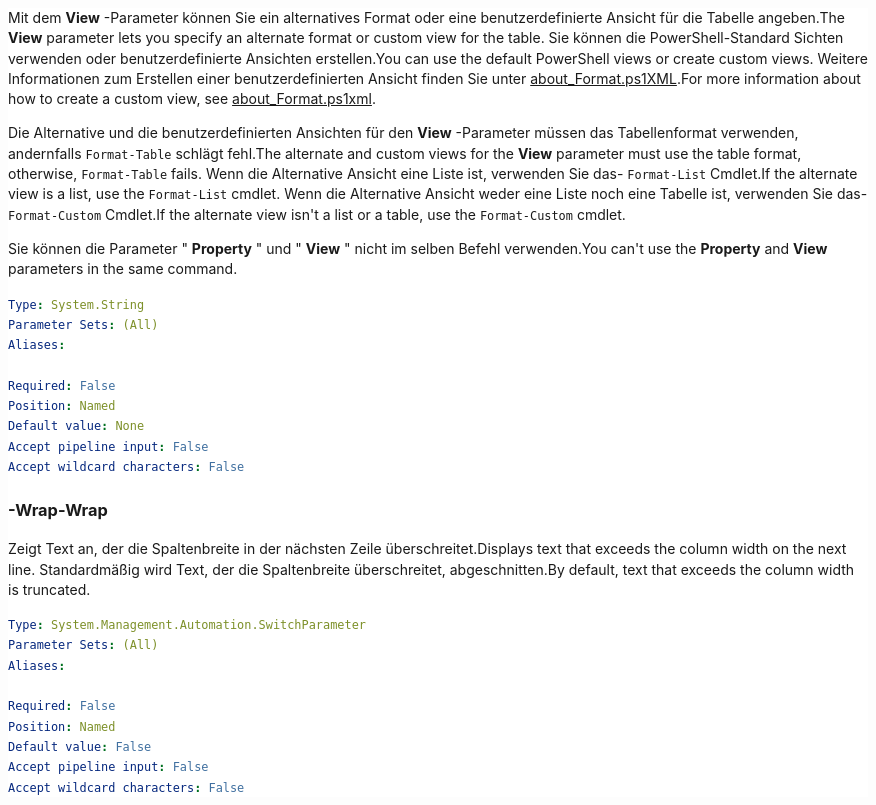 <span data-ttu-id="1a16f-242">Mit dem **View** -Parameter können Sie ein alternatives Format oder eine benutzerdefinierte Ansicht für die Tabelle angeben.</span><span class="sxs-lookup"><span data-stu-id="1a16f-242">The **View** parameter lets you specify an alternate format or custom view for the table.</span></span> <span data-ttu-id="1a16f-243">Sie können die PowerShell-Standard Sichten verwenden oder benutzerdefinierte Ansichten erstellen.</span><span class="sxs-lookup"><span data-stu-id="1a16f-243">You can use the default PowerShell views or create custom views.</span></span> <span data-ttu-id="1a16f-244">Weitere Informationen zum Erstellen einer benutzerdefinierten Ansicht finden Sie unter [about_Format.ps1XML](../Microsoft.PowerShell.Core/About/about_Format.ps1xml.md).</span><span class="sxs-lookup"><span data-stu-id="1a16f-244">For more information about how to create a custom view, see [about_Format.ps1xml](../Microsoft.PowerShell.Core/About/about_Format.ps1xml.md).</span></span>

<span data-ttu-id="1a16f-245">Die Alternative und die benutzerdefinierten Ansichten für den **View** -Parameter müssen das Tabellenformat verwenden, andernfalls `Format-Table` schlägt fehl.</span><span class="sxs-lookup"><span data-stu-id="1a16f-245">The alternate and custom views for the **View** parameter must use the table format, otherwise, `Format-Table` fails.</span></span> <span data-ttu-id="1a16f-246">Wenn die Alternative Ansicht eine Liste ist, verwenden Sie das- `Format-List` Cmdlet.</span><span class="sxs-lookup"><span data-stu-id="1a16f-246">If the alternate view is a list, use the `Format-List` cmdlet.</span></span> <span data-ttu-id="1a16f-247">Wenn die Alternative Ansicht weder eine Liste noch eine Tabelle ist, verwenden Sie das- `Format-Custom` Cmdlet.</span><span class="sxs-lookup"><span data-stu-id="1a16f-247">If the alternate view isn't a list or a table, use the `Format-Custom` cmdlet.</span></span>

<span data-ttu-id="1a16f-248">Sie können die Parameter " **Property** " und " **View** " nicht im selben Befehl verwenden.</span><span class="sxs-lookup"><span data-stu-id="1a16f-248">You can't use the **Property** and **View** parameters in the same command.</span></span>

```yaml
Type: System.String
Parameter Sets: (All)
Aliases:

Required: False
Position: Named
Default value: None
Accept pipeline input: False
Accept wildcard characters: False
```

### <span data-ttu-id="1a16f-249">-Wrap</span><span class="sxs-lookup"><span data-stu-id="1a16f-249">-Wrap</span></span>

<span data-ttu-id="1a16f-250">Zeigt Text an, der die Spaltenbreite in der nächsten Zeile überschreitet.</span><span class="sxs-lookup"><span data-stu-id="1a16f-250">Displays text that exceeds the column width on the next line.</span></span> <span data-ttu-id="1a16f-251">Standardmäßig wird Text, der die Spaltenbreite überschreitet, abgeschnitten.</span><span class="sxs-lookup"><span data-stu-id="1a16f-251">By default, text that exceeds the column width is truncated.</span></span>

```yaml
Type: System.Management.Automation.SwitchParameter
Parameter Sets: (All)
Aliases:

Required: False
Position: Named
Default value: False
Accept pipeline input: False
Accept wildcard characters: False
```
